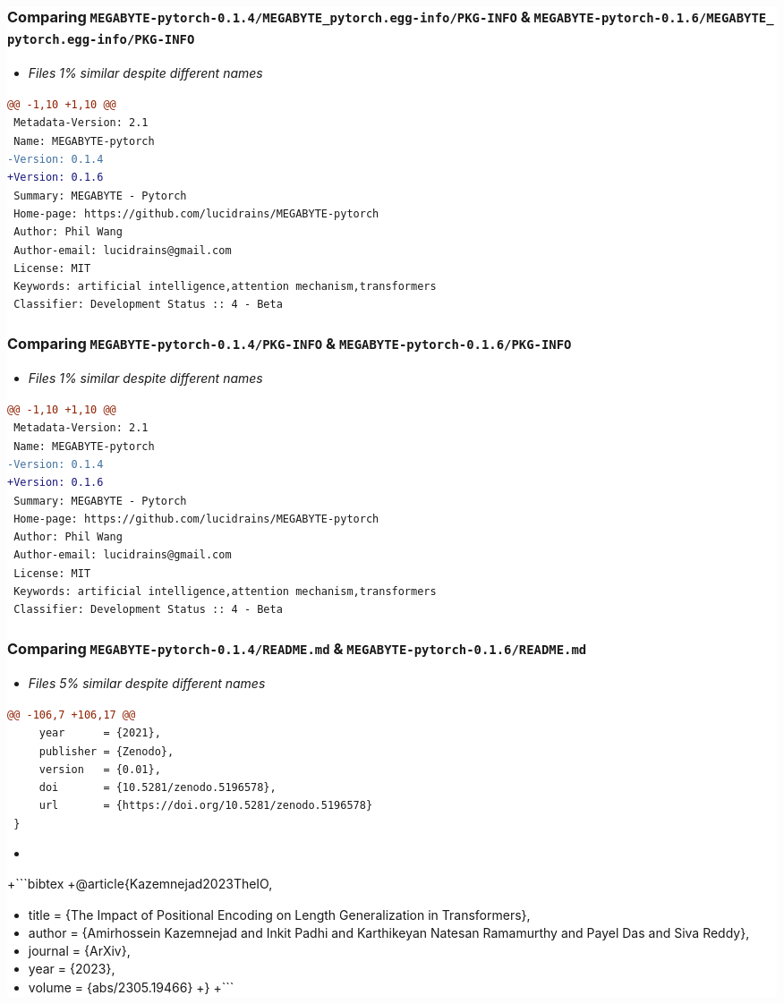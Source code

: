 ### Comparing `MEGABYTE-pytorch-0.1.4/MEGABYTE_pytorch.egg-info/PKG-INFO` & `MEGABYTE-pytorch-0.1.6/MEGABYTE_pytorch.egg-info/PKG-INFO`

 * *Files 1% similar despite different names*

```diff
@@ -1,10 +1,10 @@
 Metadata-Version: 2.1
 Name: MEGABYTE-pytorch
-Version: 0.1.4
+Version: 0.1.6
 Summary: MEGABYTE - Pytorch
 Home-page: https://github.com/lucidrains/MEGABYTE-pytorch
 Author: Phil Wang
 Author-email: lucidrains@gmail.com
 License: MIT
 Keywords: artificial intelligence,attention mechanism,transformers
 Classifier: Development Status :: 4 - Beta
```

### Comparing `MEGABYTE-pytorch-0.1.4/PKG-INFO` & `MEGABYTE-pytorch-0.1.6/PKG-INFO`

 * *Files 1% similar despite different names*

```diff
@@ -1,10 +1,10 @@
 Metadata-Version: 2.1
 Name: MEGABYTE-pytorch
-Version: 0.1.4
+Version: 0.1.6
 Summary: MEGABYTE - Pytorch
 Home-page: https://github.com/lucidrains/MEGABYTE-pytorch
 Author: Phil Wang
 Author-email: lucidrains@gmail.com
 License: MIT
 Keywords: artificial intelligence,attention mechanism,transformers
 Classifier: Development Status :: 4 - Beta
```

### Comparing `MEGABYTE-pytorch-0.1.4/README.md` & `MEGABYTE-pytorch-0.1.6/README.md`

 * *Files 5% similar despite different names*

```diff
@@ -106,7 +106,17 @@
     year      = {2021},
     publisher = {Zenodo},
     version   = {0.01},
     doi       = {10.5281/zenodo.5196578},
     url       = {https://doi.org/10.5281/zenodo.5196578}
 }
 ```
+
+```bibtex
+@article{Kazemnejad2023TheIO,
+    title   = {The Impact of Positional Encoding on Length Generalization in Transformers},
+    author  = {Amirhossein Kazemnejad and Inkit Padhi and Karthikeyan Natesan Ramamurthy and Payel Das and Siva Reddy},
+    journal = {ArXiv},
+    year    = {2023},
+    volume  = {abs/2305.19466}
+}
+```